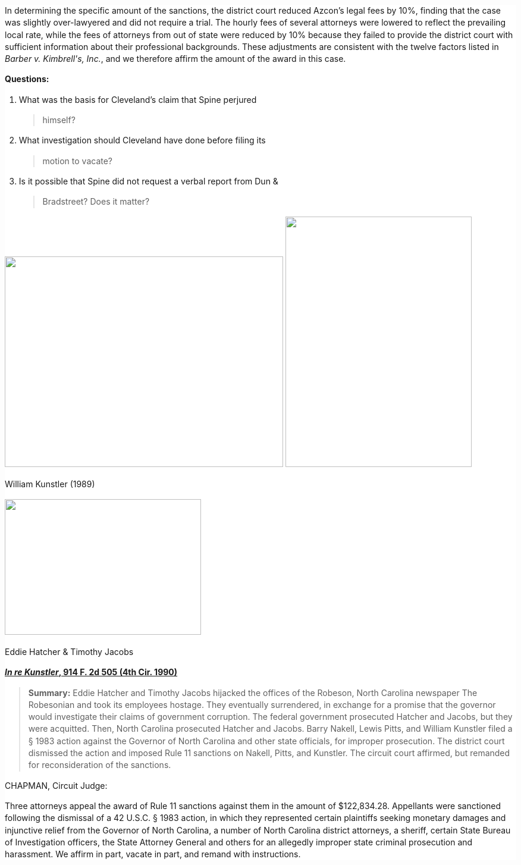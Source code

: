In determining the specific amount of the sanctions, the district court
reduced Azcon’s legal fees by 10%, finding that the case was slightly
over-lawyered and did not require a trial. The hourly fees of several
attorneys were lowered to reflect the prevailing local rate, while the
fees of attorneys from out of state were reduced by 10% because they
failed to provide the district court with sufficient information about
their professional backgrounds. These adjustments are consistent with
the twelve factors listed in *Barber v. Kimbrell's, Inc.*, and we
therefore affirm the amount of the award in this case.

**Questions:**

1.  What was the basis for Cleveland’s claim that Spine perjured
    > himself?

2.  What investigation should Cleveland have done before filing its
    > motion to vacate?

3.  Is it possible that Spine did not request a verbal report from Dun &
    > Bradstreet? Does it matter?

<img src="/assets/images/image2.png" style="width:4.875in;height:3.6875in" />

<img src="/assets/images/image3.png" style="width:3.26182in;height:4.39063in" />

William Kunstler (1989)

<img src="/assets/images/image1.png" style="width:3.4375in;height:2.375in" />

Eddie Hatcher & Timothy Jacobs

[**<u>*In re Kunstler*, 914 F. 2d 505 (4th Cir.
1990)</u>**](https://scholar.google.com/scholar_case?case=8357869158453028293)

> **Summary:** Eddie Hatcher and Timothy Jacobs hijacked the offices of
> the Robeson, North Carolina newspaper The Robesonian and took its
> employees hostage. They eventually surrendered, in exchange for a
> promise that the governor would investigate their claims of government
> corruption. The federal government prosecuted Hatcher and Jacobs, but
> they were acquitted. Then, North Carolina prosecuted Hatcher and
> Jacobs. Barry Nakell, Lewis Pitts, and William Kunstler filed a § 1983
> action against the Governor of North Carolina and other state
> officials, for improper prosecution. The district court dismissed the
> action and imposed Rule 11 sanctions on Nakell, Pitts, and Kunstler.
> The circuit court affirmed, but remanded for reconsideration of the
> sanctions.

CHAPMAN, Circuit Judge:

Three attorneys appeal the award of Rule 11 sanctions against them in
the amount of $122,834.28. Appellants were sanctioned following the
dismissal of a 42 U.S.C. § 1983 action, in which they represented
certain plaintiffs seeking monetary damages and injunctive relief from
the Governor of North Carolina, a number of North Carolina district
attorneys, a sheriff, certain State Bureau of Investigation officers,
the State Attorney General and others for an allegedly improper state
criminal prosecution and harassment. We affirm in part, vacate in part,
and remand with instructions.
